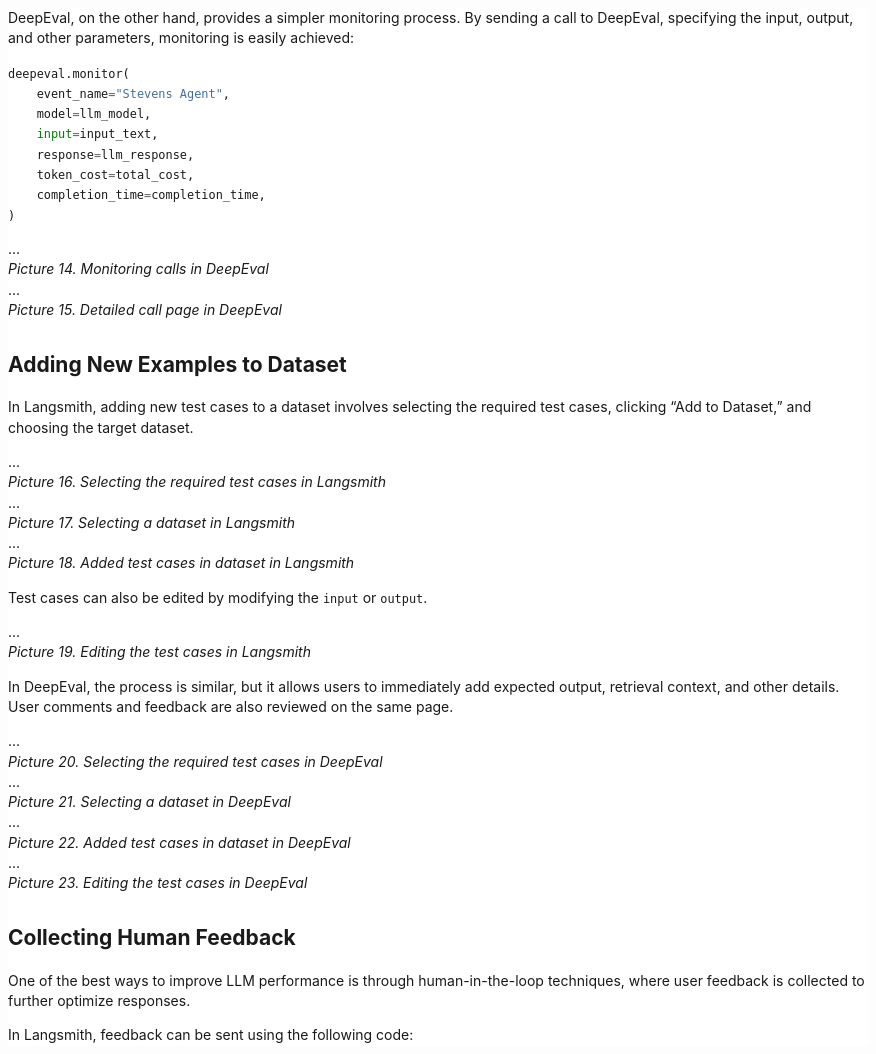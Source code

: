 DeepEval, on the other hand, provides a simpler monitoring process. By sending a call to DeepEval, specifying the input, output, and other parameters, monitoring is easily achieved:

```python
deepeval.monitor(
    event_name="Stevens Agent",
    model=llm_model,
    input=input_text,
    response=llm_response,
    token_cost=total_cost,
    completion_time=completion_time,
)
```

...  
*Picture 14. Monitoring calls in DeepEval*  
...  
*Picture 15. Detailed call page in DeepEval*

## Adding New Examples to Dataset

In Langsmith, adding new test cases to a dataset involves selecting the required test cases, clicking “Add to Dataset,” and choosing the target dataset.

...  
*Picture 16. Selecting the required test cases in Langsmith*  
...  
*Picture 17. Selecting a dataset in Langsmith*  
...  
*Picture 18. Added test cases in dataset in Langsmith*

Test cases can also be edited by modifying the `input` or `output`.

...  
*Picture 19. Editing the test cases in Langsmith*

In DeepEval, the process is similar, but it allows users to immediately add expected output, retrieval context, and other details. User comments and feedback are also reviewed on the same page.

...  
*Picture 20. Selecting the required test cases in DeepEval*  
...  
*Picture 21. Selecting a dataset in DeepEval*  
...  
*Picture 22. Added test cases in dataset in DeepEval*  
...  
*Picture 23. Editing the test cases in DeepEval*

## Collecting Human Feedback

One of the best ways to improve LLM performance is through human-in-the-loop techniques, where user feedback is collected to further optimize responses.

In Langsmith, feedback can be sent using the following code:
